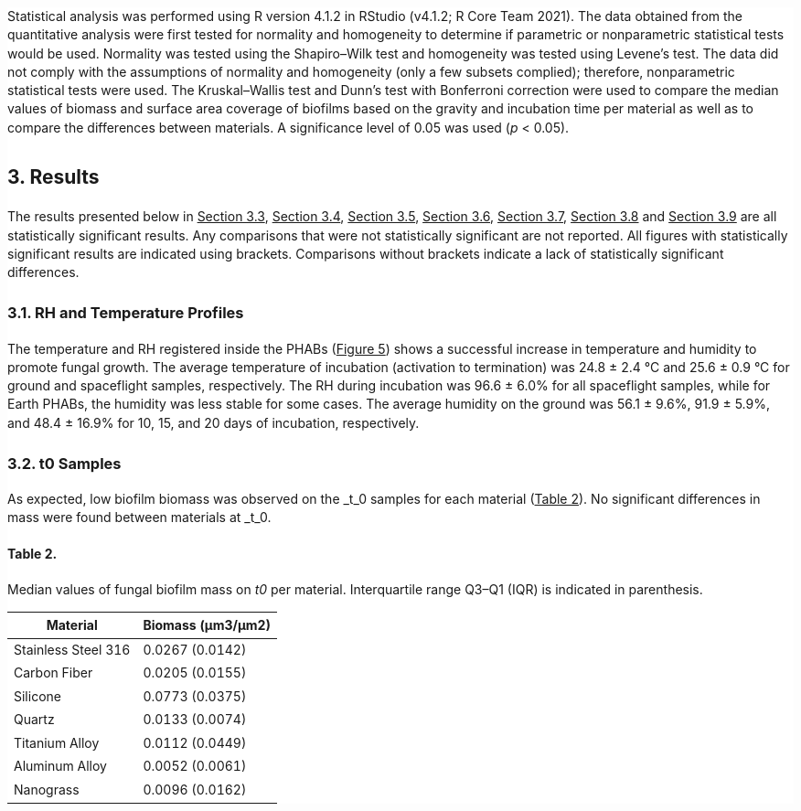 Statistical analysis was performed using R version 4.1.2 in RStudio (v4.1.2; R Core Team 2021). The data obtained from the quantitative analysis were first tested for normality and homogeneity to determine if parametric or nonparametric statistical tests would be used. Normality was tested using the Shapiro–Wilk test and homogeneity was tested using Levene’s test. The data did not comply with the assumptions of normality and homogeneity (only a few subsets complied); therefore, nonparametric statistical tests were used. The Kruskal–Wallis test and Dunn’s test with Bonferroni correction were used to compare the median values of biomass and surface area coverage of biofilms based on the gravity and incubation time per material as well as to compare the differences between materials. A significance level of 0.05 was used (_p_ < 0.05).

## 3\. Results

The results presented below in [Section 3.3](#sec3dot3-life-13-01001), [Section 3.4](#sec3dot4-life-13-01001), [Section 3.5](#sec3dot5-life-13-01001), [Section 3.6](#sec3dot6-life-13-01001), [Section 3.7](#sec3dot7-life-13-01001), [Section 3.8](#sec3dot8-life-13-01001) and [Section 3.9](#sec3dot9-life-13-01001) are all statistically significant results. Any comparisons that were not statistically significant are not reported. All figures with statistically significant results are indicated using brackets. Comparisons without brackets indicate a lack of statistically significant differences.

### 3.1. RH and Temperature Profiles

The temperature and RH registered inside the PHABs ([Figure 5](#life-13-01001-f005)) shows a successful increase in temperature and humidity to promote fungal growth. The average temperature of incubation (activation to termination) was 24.8 ± 2.4 °C and 25.6 ± 0.9 °C for ground and spaceflight samples, respectively. The RH during incubation was 96.6 ± 6.0% for all spaceflight samples, while for Earth PHABs, the humidity was less stable for some cases. The average humidity on the ground was 56.1 ± 9.6%, 91.9 ± 5.9%, and 48.4 ± 16.9% for 10, 15, and 20 days of incubation, respectively.

### 3.2. t0 Samples

As expected, low biofilm biomass was observed on the _t_0 samples for each material ([Table 2](#life-13-01001-t002)). No significant differences in mass were found between materials at _t_0.

#### Table 2.

Median values of fungal biofilm mass on _t0_ per material. Interquartile range Q3–Q1 (IQR) is indicated in parenthesis.

| Material | Biomass (µm3/µm2) |
| --- | --- |
| Stainless Steel 316 | 0.0267 (0.0142) |
| Carbon Fiber | 0.0205 (0.0155) |
| Silicone | 0.0773 (0.0375) |
| Quartz | 0.0133 (0.0074) |
| Titanium Alloy | 0.0112 (0.0449) |
| Aluminum Alloy | 0.0052 (0.0061) |
| Nanograss | 0.0096 (0.0162) |
